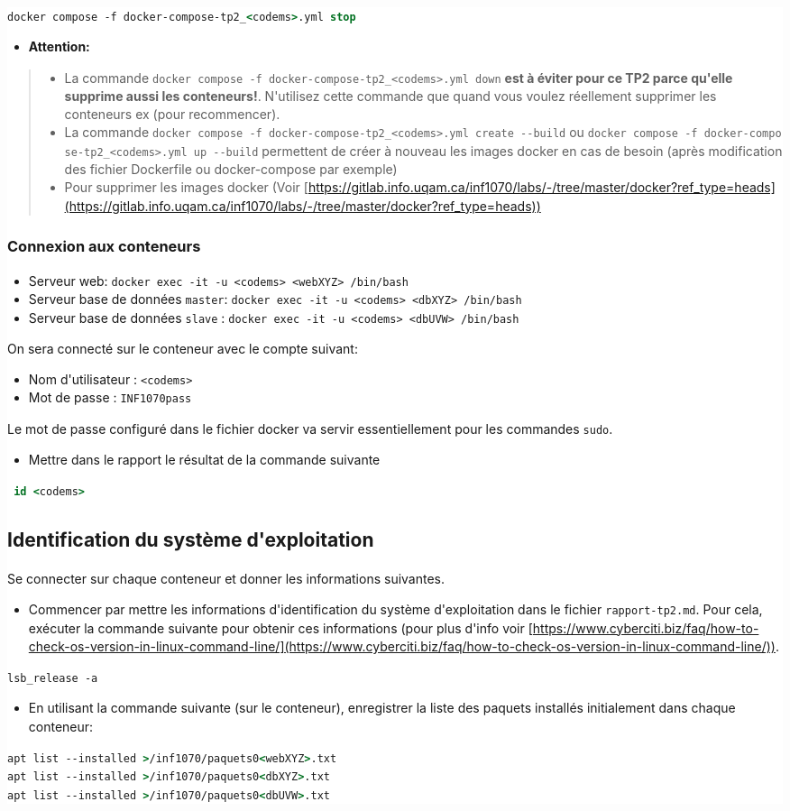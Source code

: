 ~~~csh
docker compose -f docker-compose-tp2_<codems>.yml stop
~~~


- **Attention:** 
>- La commande `docker compose -f docker-compose-tp2_<codems>.yml down` **est à éviter pour ce TP2 parce qu'elle supprime aussi les conteneurs!**. N'utilisez cette commande que quand vous voulez réellement supprimer les conteneurs ex (pour recommencer).
>- La commande `docker compose -f docker-compose-tp2_<codems>.yml create --build`  ou `docker compose -f docker-compose-tp2_<codems>.yml up --build` permettent de créer à nouveau les images docker en cas de besoin (après modification des fichier Dockerfile ou docker-compose par exemple)
>- Pour supprimer les images docker (Voir [https://gitlab.info.uqam.ca/inf1070/labs/-/tree/master/docker?ref_type=heads](https://gitlab.info.uqam.ca/inf1070/labs/-/tree/master/docker?ref_type=heads)) 



### Connexion aux conteneurs

- Serveur web: `docker exec -it -u <codems> <webXYZ> /bin/bash`
- Serveur base de données `master`: `docker exec -it -u <codems> <dbXYZ> /bin/bash`
- Serveur base de données `slave` : `docker exec -it -u <codems> <dbUVW> /bin/bash`


On sera connecté sur le conteneur avec le compte suivant:

- Nom d'utilisateur : `<codems>`
- Mot de passe : `INF1070pass`

Le mot de passe configuré dans le fichier docker va servir essentiellement pour les commandes `sudo`.

- Mettre dans le rapport le résultat de la commande suivante

~~~csh
 id <codems>
~~~

## Identification du système d'exploitation

Se connecter sur chaque conteneur et donner les informations suivantes.

- Commencer par mettre  les informations d'identification du système d'exploitation dans le fichier `rapport-tp2.md`. Pour cela, exécuter la commande suivante pour obtenir ces informations (pour plus d'info voir [https://www.cyberciti.biz/faq/how-to-check-os-version-in-linux-command-line/](https://www.cyberciti.biz/faq/how-to-check-os-version-in-linux-command-line/)). 

~~~csh
lsb_release -a
~~~

- En utilisant la commande suivante (sur le conteneur), enregistrer la liste des paquets installés initialement dans chaque conteneur:
 
~~~csh
apt list --installed >/inf1070/paquets0<webXYZ>.txt
apt list --installed >/inf1070/paquets0<dbXYZ>.txt
apt list --installed >/inf1070/paquets0<dbUVW>.txt
~~~
